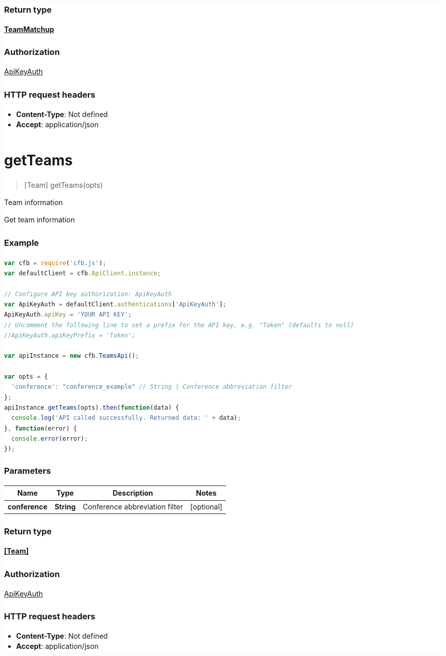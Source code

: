 ### Return type

[**TeamMatchup**](TeamMatchup.md)

### Authorization

[ApiKeyAuth](../README.md#ApiKeyAuth)

### HTTP request headers

 - **Content-Type**: Not defined
 - **Accept**: application/json

<a name="getTeams"></a>
# **getTeams**
> [Team] getTeams(opts)

Team information

Get team information

### Example
```javascript
var cfb = require('cfb.js');
var defaultClient = cfb.ApiClient.instance;

// Configure API key authorization: ApiKeyAuth
var ApiKeyAuth = defaultClient.authentications['ApiKeyAuth'];
ApiKeyAuth.apiKey = 'YOUR API KEY';
// Uncomment the following line to set a prefix for the API key, e.g. "Token" (defaults to null)
//ApiKeyAuth.apiKeyPrefix = 'Token';

var apiInstance = new cfb.TeamsApi();

var opts = { 
  'conference': "conference_example" // String | Conference abbreviation filter
};
apiInstance.getTeams(opts).then(function(data) {
  console.log('API called successfully. Returned data: ' + data);
}, function(error) {
  console.error(error);
});

```

### Parameters

Name | Type | Description  | Notes
------------- | ------------- | ------------- | -------------
 **conference** | **String**| Conference abbreviation filter | [optional] 

### Return type

[**[Team]**](Team.md)

### Authorization

[ApiKeyAuth](../README.md#ApiKeyAuth)

### HTTP request headers

 - **Content-Type**: Not defined
 - **Accept**: application/json

